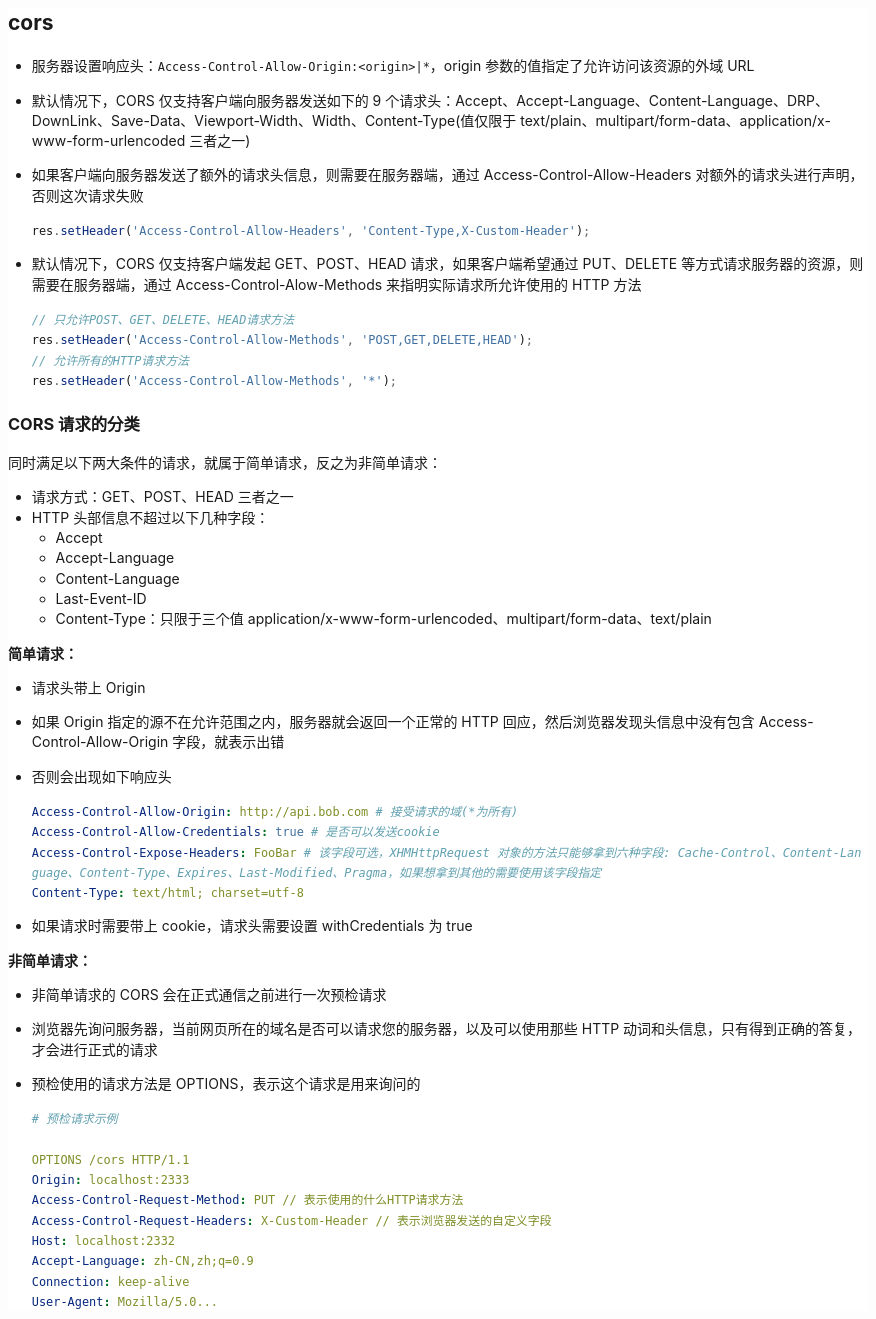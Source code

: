 ## cors

- 服务器设置响应头：`Access-Control-Allow-Origin:<origin>|*`，origin 参数的值指定了允许访问该资源的外域 URL
- 默认情况下，CORS 仅支持客户端向服务器发送如下的 9 个请求头：Accept、Accept-Language、Content-Language、DRP、DownLink、Save-Data、Viewport-Width、Width、Content-Type(值仅限于 text/plain、multipart/form-data、application/x-www-form-urlencoded 三者之一)
- 如果客户端向服务器发送了额外的请求头信息，则需要在服务器端，通过 Access-Control-Allow-Headers 对额外的请求头进行声明，否则这次请求失败

  ```javascript
  res.setHeader('Access-Control-Allow-Headers', 'Content-Type,X-Custom-Header');
  ```

- 默认情况下，CORS 仅支持客户端发起 GET、POST、HEAD 请求，如果客户端希望通过 PUT、DELETE 等方式请求服务器的资源，则需要在服务器端，通过 Access-Control-Alow-Methods 来指明实际请求所允许使用的 HTTP 方法

  ```javascript
  // 只允许POST、GET、DELETE、HEAD请求方法
  res.setHeader('Access-Control-Allow-Methods', 'POST,GET,DELETE,HEAD');
  // 允许所有的HTTP请求方法
  res.setHeader('Access-Control-Allow-Methods', '*');
  ```

### CORS 请求的分类

同时满足以下两大条件的请求，就属于简单请求，反之为非简单请求：

- 请求方式：GET、POST、HEAD 三者之一
- HTTP 头部信息不超过以下几种字段：
  - Accept
  - Accept-Language
  - Content-Language
  - Last-Event-ID
  - Content-Type：只限于三个值 application/x-www-form-urlencoded、multipart/form-data、text/plain

**简单请求：**

- 请求头带上 Origin
- 如果 Origin 指定的源不在允许范围之内，服务器就会返回一个正常的 HTTP 回应，然后浏览器发现头信息中没有包含 Access-Control-Allow-Origin 字段，就表示出错
- 否则会出现如下响应头

  ```yaml
  Access-Control-Allow-Origin: http://api.bob.com # 接受请求的域(*为所有)
  Access-Control-Allow-Credentials: true # 是否可以发送cookie
  Access-Control-Expose-Headers: FooBar # 该字段可选，XHMHttpRequest 对象的方法只能够拿到六种字段: Cache-Control、Content-Language、Content-Type、Expires、Last-Modified、Pragma，如果想拿到其他的需要使用该字段指定
  Content-Type: text/html; charset=utf-8
  ```

- 如果请求时需要带上 cookie，请求头需要设置 withCredentials 为 true

**非简单请求：**

- 非简单请求的 CORS 会在正式通信之前进行一次预检请求
- 浏览器先询问服务器，当前网页所在的域名是否可以请求您的服务器，以及可以使用那些 HTTP 动词和头信息，只有得到正确的答复，才会进行正式的请求
- 预检使用的请求方法是 OPTIONS，表示这个请求是用来询问的

  ```yaml
  # 预检请求示例

  OPTIONS /cors HTTP/1.1
  Origin: localhost:2333
  Access-Control-Request-Method: PUT // 表示使用的什么HTTP请求方法
  Access-Control-Request-Headers: X-Custom-Header // 表示浏览器发送的自定义字段
  Host: localhost:2332
  Accept-Language: zh-CN,zh;q=0.9
  Connection: keep-alive
  User-Agent: Mozilla/5.0...
  ```

